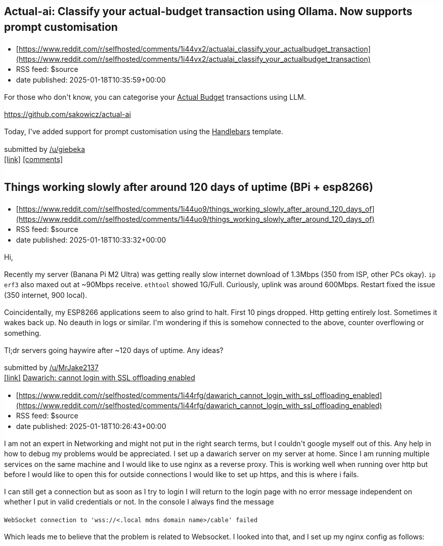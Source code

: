 ## Actual-ai: Classify your actual-budget transaction using Ollama. Now supports prompt customisation
 - [https://www.reddit.com/r/selfhosted/comments/1i44vx2/actualai_classify_your_actualbudget_transaction](https://www.reddit.com/r/selfhosted/comments/1i44vx2/actualai_classify_your_actualbudget_transaction)
 - RSS feed: $source
 - date published: 2025-01-18T10:35:59+00:00

<div class="md"><p>For those who don&#39;t know, you can categorise your <a href="https://actualbudget.org/">Actual Budget</a> transactions using LLM.</p> <p><a href="https://github.com/sakowicz/actual-ai">https://github.com/sakowicz/actual-ai</a></p> <p>Today, I&#39;ve added support for prompt customisation using the <a href="https://handlebarsjs.com/">Handlebars</a> template.</p> </div> &#32; submitted by &#32; <a href="https://www.reddit.com/user/giebeka"> /u/giebeka </a> <br/> <span><a href="https://www.reddit.com/r/selfhosted/comments/1i44vx2/actualai_classify_your_actualbudget_transaction/">[link]</a></span> &#32; <span><a href="https://www.reddit.com/r/selfhosted/comments/1i44vx2/actualai_classify_your_actualbudget_transaction/">[comments]</a></span>

## Things working slowly after around 120 days of uptime (BPi + esp8266)
 - [https://www.reddit.com/r/selfhosted/comments/1i44uo9/things_working_slowly_after_around_120_days_of](https://www.reddit.com/r/selfhosted/comments/1i44uo9/things_working_slowly_after_around_120_days_of)
 - RSS feed: $source
 - date published: 2025-01-18T10:33:32+00:00

<div class="md"><p>Hi,</p> <p>Recently my server (Banana Pi M2 Ultra) was getting really slow internet download of 1.3Mbps (350 from ISP, other PCs okay). <code>iperf3</code> also maxed out at ~90Mbps receive. <code>ethtool</code> showed 1G/Full. Curiously, uplink was around 600Mbps. Restart fixed the issue (350 internet, 900 local).</p> <p>Coincidentally, my ESP8266 applications seem to also grind to halt. First 10 pings dropped. Http getting entirely lost. Sometimes it wakes back up. No deauth in logs or similar. I&#39;m wondering if this is somehow connected to the above, counter overflowing or something.</p> <p>Tl;dr servers going haywire after ~120 days of uptime. Any ideas?</p> </div> &#32; submitted by &#32; <a href="https://www.reddit.com/user/MrJake2137"> /u/MrJake2137 </a> <br/> <span><a href="https://www.reddit.com/r/selfhosted/comments/1i44uo9/things_working_slowly_after_around_120_days_of/">[link]</a></span> &#32; <span><a href="https://www.r

## Dawarich: cannot login with SSL offloading enabled
 - [https://www.reddit.com/r/selfhosted/comments/1i44rfg/dawarich_cannot_login_with_ssl_offloading_enabled](https://www.reddit.com/r/selfhosted/comments/1i44rfg/dawarich_cannot_login_with_ssl_offloading_enabled)
 - RSS feed: $source
 - date published: 2025-01-18T10:26:43+00:00

<div class="md"><p>I am not an expert in Networking and might not put in the right search terms, but I couldn&#39;t google myself out of this. Any help in how to debug my problems would be appreciated. I set up a dawarich server on my server at home. Since I am running multiple services on the same machine and I would like to use nginx as a reverse proxy. This is working well when running over http but before I would like to open this for outside connections I would like to set up https, and this is where i fails.</p> <p>I can still get a connection but as soon as I try to login I will return to the login page with no error message independent on whether I put in valid credentials or not. In the console I always find the message</p> <p><code>WebSocket connection to &#39;wss://&lt;.local mdns domain name&gt;/cable&#39; failed</code></p> <p>Which leads me to believe that the problem is related to Websocket. I looked into that, and I set up my nginx config as follows:</p>
